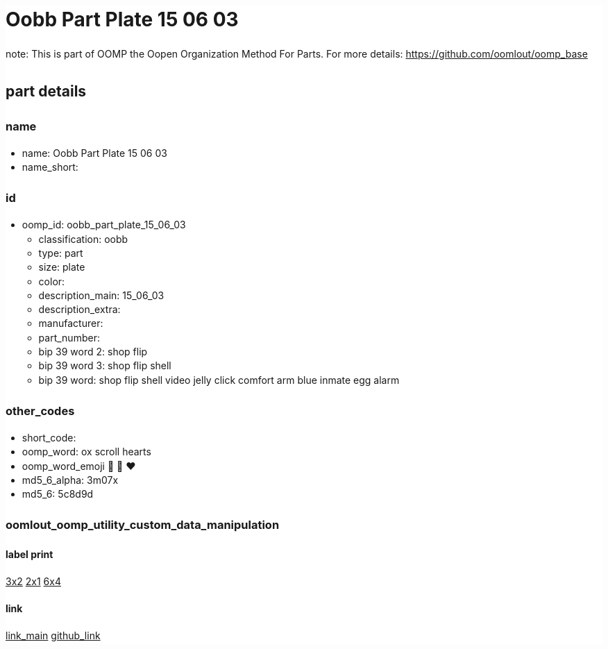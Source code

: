 # Oobb Part Plate 15 06 03  

note: This is part of OOMP the Oopen Organization Method For Parts. For more details: https://github.com/oomlout/oomp_base

##  part details





### name
* name: Oobb Part Plate 15 06 03
* name_short: 
### id
* oomp_id: oobb_part_plate_15_06_03
  * classification: oobb
  * type: part
  * size: plate
  * color: 
  * description_main: 15_06_03
  * description_extra: 
  * manufacturer: 
  * part_number: 
  * bip 39 word 2: shop flip
  * bip 39 word 3: shop flip shell
  * bip 39 word: shop flip shell video jelly click comfort arm blue inmate egg alarm

### other_codes
* short_code: 
* oomp_word: ox scroll hearts
* oomp_word_emoji :ox: :scroll: :hearts:
* md5_6_alpha: 3m07x
* md5_6: 5c8d9d






### oomlout_oomp_utility_custom_data_manipulation
#### label print
[3x2](http://192.168.1.245:1112/?label=oomp%203m07x)
[2x1](http://192.168.1.242:1112/?label=oomp%203m07x)
[6x4](http://192.168.1.55:1112/?label=oomp%203m07x)    

#### link

[link_main](https://github.com/oomlout/oomlout_oomp_current_version_messy/tree/main/parts/oobb_part_plate_15_06_03) [github_link](https://github.com/oomlout/oomlout_oomp_part_src/tree/main/parts/oobb_part_plate_15_06_03)                             
